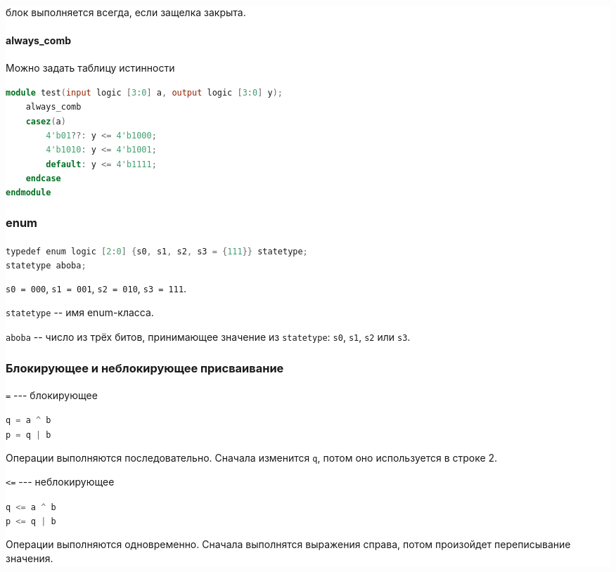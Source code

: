 блок выполняется всегда, если защелка закрыта. 





#### always_comb

Можно задать таблицу истинности

```verilog
module test(input logic [3:0] a, output logic [3:0] y);
    always_comb
    casez(a)
        4'b01??: y <= 4'b1000;
        4'b1010: y <= 4'b1001;
        default: y <= 4'b1111;
    endcase
endmodule 
```





### enum

```verilog
typedef enum logic [2:0] {s0, s1, s2, s3 = {111}} statetype;
statetype aboba;
```

`s0 = 000`,  `s1 = 001`,  `s2 = 010`,  `s3 = 111`.

`statetype`  -- имя enum-класса.

`aboba` -- число из трёх битов, принимающее значение из `statetype`:  `s0`, `s1`, `s2` или `s3`. 







### Блокирующее и неблокирующее присваивание 

`=`  ---  блокирующее

```verilog
q = a ^ b
p = q | b
```

Операции выполняются последовательно. Сначала изменится `q`, потом оно используется в строке 2. 



`<=`  ---  неблокирующее 

```verilog
q <= a ^ b
p <= q | b
```

Операции выполняются одновременно. Сначала выполнятся выражения справа, потом произойдет переписывание значения. 

